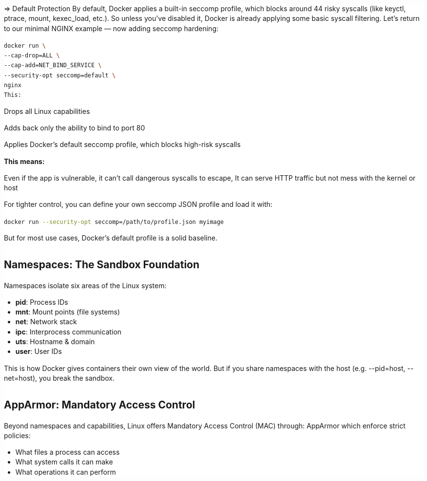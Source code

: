 ⇒ Default Protection
By default, Docker applies a built-in seccomp profile, which blocks around 44 risky syscalls (like keyctl, ptrace, mount, kexec_load, etc.).
So unless you've disabled it, Docker is already applying some basic syscall filtering.
Let’s return to our minimal NGINX example — now adding seccomp hardening:

```bash
docker run \
--cap-drop=ALL \
--cap-add=NET_BIND_SERVICE \
--security-opt seccomp=default \
nginx
This:
```

Drops all Linux capabilities

Adds back only the ability to bind to port 80

Applies Docker’s default seccomp profile, which blocks high-risk syscalls

**This means:**

Even if the app is vulnerable, it can’t call dangerous syscalls to escape, It can serve HTTP traffic but not mess with the kernel or host

For tighter control, you can define your own seccomp JSON profile and load it with:

```bash
docker run --security-opt seccomp=/path/to/profile.json myimage
```

But for most use cases, Docker’s default profile is a solid baseline.

## Namespaces: The Sandbox Foundation

Namespaces isolate six areas of the Linux system:

- **pid**: Process IDs
- **mnt**: Mount points (file systems)
- **net**: Network stack
- **ipc**: Interprocess communication
- **uts**: Hostname & domain
- **user**: User IDs

This is how Docker gives containers their own view of the world.
But if you share namespaces with the host (e.g. --pid=host, --net=host), you break the sandbox.

## AppArmor: Mandatory Access Control

Beyond namespaces and capabilities, Linux offers Mandatory Access Control (MAC) through: AppArmor which enforce strict policies:

- What files a process can access
- What system calls it can make
- What operations it can perform
